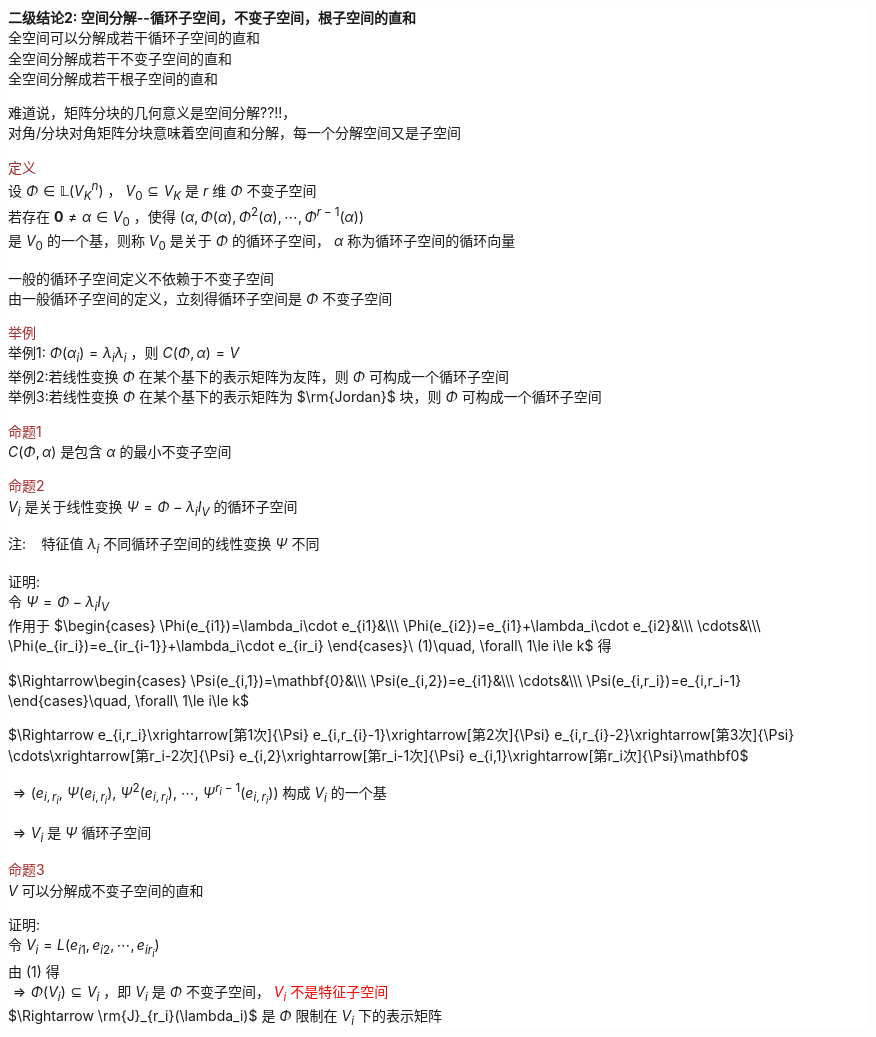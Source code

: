 **二级结论2: 空间分解--循环子空间，不变子空间，根子空间的直和**  
全空间可以分解成若干循环子空间的直和  
全空间分解成若干不变子空间的直和  
全空间分解成若干根子空间的直和  
  
难道说，矩阵分块的几何意义是空间分解??!!，  
对角/分块对角矩阵分块意味着空间直和分解，每一个分解空间又是子空间  
  
<font color=brown>定义</font>  
设 $\Phi\in\mathbb{L}(V_K^n)$ ， $V_0\subseteq V_K$ 是 $r$ 维 $\Phi$ 不变子空间  
若存在 $\mathbf{0}\neq\alpha\in V_0$ ，使得 $(\alpha, \Phi(\alpha), \Phi^2(\alpha), \cdots, \Phi^{r-1}(\alpha))$   
是 $V_0$ 的一个基，则称 $V_0$ 是关于 $\Phi$ 的循环子空间， $\alpha$ 称为循环子空间的循环向量  
  
一般的循环子空间定义不依赖于不变子空间  
由一般循环子空间的定义，立刻得循环子空间是 $\Phi$ 不变子空间  
  
<font color=brown>举例</font>  
举例1: $\Phi(\alpha_i)=\lambda_i\lambda_i$ ，则 $C(\Phi,\alpha)=V$   
举例2:若线性变换 $\Phi$ 在某个基下的表示矩阵为友阵，则 $\Phi$ 可构成一个循环子空间  
举例3:若线性变换 $\Phi$ 在某个基下的表示矩阵为 $\rm{Jordan}$ 块，则 $\Phi$ 可构成一个循环子空间  
  
<font color=brown>命题1</font>  
 $C(\Phi,\alpha)$ 是包含 $\alpha$ 的最小不变子空间  
  
<font color=brown>命题2</font>  
 $V_i$ 是关于线性变换 $\Psi=\Phi-\lambda_iI_V$ 的循环子空间  
  
注: $\enspace$ 特征值 $\lambda_i$ 不同循环子空间的线性变换 $\Psi$ 不同  
  
证明:  
令 $\Psi=\Phi-\lambda_i I_V$   
作用于 $\begin{cases}  
\Phi(e_{i1})=\lambda_i\cdot e_{i1}&\\\ \Phi(e_{i2})=e_{i1}+\lambda_i\cdot e_{i2}&\\\ \cdots&\\\ \Phi(e_{ir_i})=e_{ir_{i-1}}+\lambda_i\cdot e_{ir_i}  \end{cases}\ (1)\quad, \forall\ 1\le i\le k$ 得  
  
 $\Rightarrow\begin{cases}  
\Psi(e_{i,1})=\mathbf{0}&\\\ \Psi(e_{i,2})=e_{i1}&\\\ \cdots&\\\ \Psi(e_{i,r_i})=e_{i,r_i-1}  
\end{cases}\quad, \forall\ 1\le i\le k$   
  
 $\Rightarrow e_{i,r_i}\xrightarrow[第1次]{\Psi}  
e_{i,r_{i}-1}\xrightarrow[第2次]{\Psi}  
e_{i,r_{i}-2}\xrightarrow[第3次]{\Psi}  
\cdots\xrightarrow[第r_i-2次]{\Psi}  
e_{i,2}\xrightarrow[第r_i-1次]{\Psi}  
e_{i,1}\xrightarrow[第r_i次]{\Psi}\mathbf0$   
  
 $\Rightarrow(e_{i,r_i},\ \Psi(e_{i,r_i}),\ \Psi^2(e_{i,r_i}),\ \cdots,\ \Psi^{r_i-1}(e_{i,r_i}))$ 构成 $V_i$ 的一个基  
  
 $\Rightarrow V_i$ 是 $\Psi$ 循环子空间  
  
<font color=brown>命题3</font>  
 $V$ 可以分解成不变子空间的直和  
  
证明:  
令 $V_i=L(e_{i1},e_{i2},\cdots,e_{ir_i})$   
由 $(1)$ 得  
 $\Rightarrow\Phi(V_i)\subseteq V_i$ ，即 $V_i$ 是 $\Phi$ 不变子空间，<font color=red> $V_i$ 不是特征子空间</font>  
 $\Rightarrow \rm{J}_{r_i}(\lambda_i)$ 是 $\Phi$ 限制在 $V_i$ 下的表示矩阵  
  